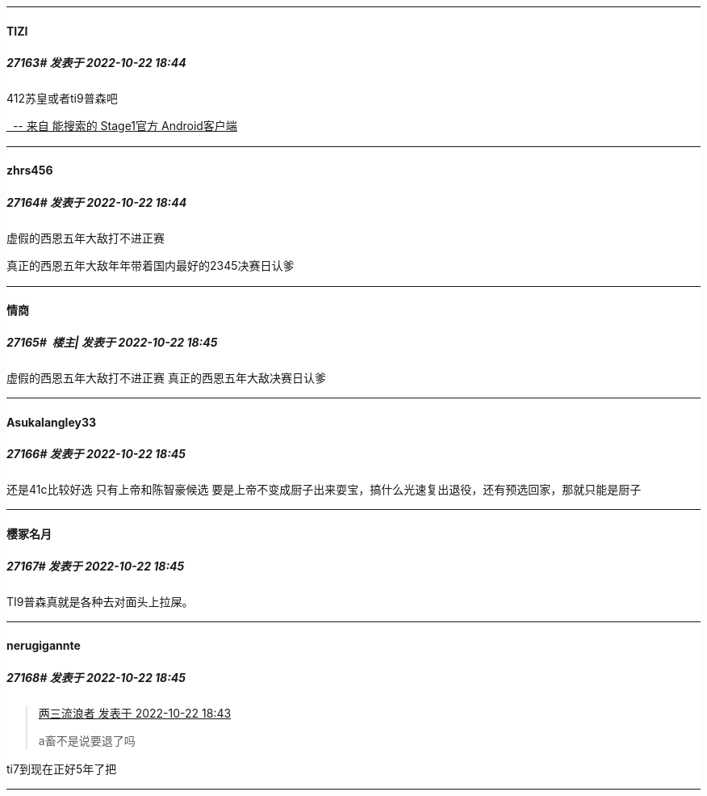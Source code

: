 *****

####  TIZI  
##### 27163#       发表于 2022-10-22 18:44

412苏皇或者ti9普森吧

[  -- 来自 能搜索的 Stage1官方 Android客户端](https://www.coolapk.com/apk/140634)

*****

####  zhrs456  
##### 27164#       发表于 2022-10-22 18:44

虚假的西恩五年大敌打不进正赛

真正的西恩五年大敌年年带着国内最好的2345决赛日认爹

*****

####  情商  
##### 27165#         楼主| 发表于 2022-10-22 18:45

虚假的西恩五年大敌打不进正赛
真正的西恩五年大敌决赛日认爹

*****

####  Asukalangley33  
##### 27166#       发表于 2022-10-22 18:45

还是41c比较好选
只有上帝和陈智豪候选
要是上帝不变成厨子出来耍宝，搞什么光速复出退役，还有预选回家，那就只能是厨子

*****

####  樱冢名月  
##### 27167#       发表于 2022-10-22 18:45

TI9普森真就是各种去对面头上拉屎。

*****

####  nerugigannte  
##### 27168#       发表于 2022-10-22 18:45

<blockquote><a href="httphttps://bbs.saraba1st.com/2b/forum.php?mod=redirect&amp;goto=findpost&amp;pid=58042271&amp;ptid=2099454" target="_blank">两三流浪者 发表于 2022-10-22 18:43</a>

a畜不是说要退了吗</blockquote>
ti7到现在正好5年了把

*****
